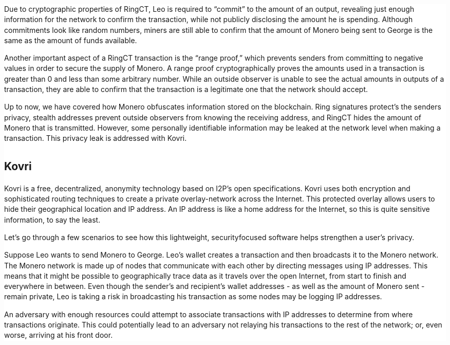 Due to cryptographic properties of RingCT, Leo is required to
“commit” to the amount of an output, revealing just enough
information for the network to confirm the transaction, while not
publicly disclosing the amount he is spending. Although
commitments look like random numbers, miners are still able to
confirm that the amount of Monero being sent to George is the same
as the amount of funds available.

Another important aspect of a RingCT transaction is the “range
proof,” which prevents senders from committing to negative values in
order to secure the supply of Monero. A range proof
cryptographically proves the amounts used in a transaction is greater
than 0 and less than some arbitrary number. While an outside
observer is unable to see the actual amounts in outputs of a
transaction, they are able to confirm that the transaction is a
legitimate one that the network should accept.

Up to now, we have covered how Monero obfuscates information
stored on the blockchain. Ring signatures protect’s the senders
privacy, stealth addresses prevent outside observers from knowing
the receiving address, and RingCT hides the amount of Monero that is
transmitted. However, some personally identifiable information may
be leaked at the network level when making a transaction. This
privacy leak is addressed with Kovri.

## Kovri

Kovri is a free, decentralized, anonymity technology based on I2P’s
open specifications. Kovri uses both encryption and sophisticated
routing techniques to create a private overlay-network across the
Internet. This protected overlay allows users to hide their
geographical location and IP address. An IP address is like a home
address for the Internet, so this is quite sensitive information, to say
the least.

Let’s go through a few scenarios to see how this lightweight, securityfocused
software helps strengthen a user’s privacy.

Suppose Leo wants to send Monero to George. Leo’s wallet creates a
transaction and then broadcasts it to the Monero network.
The Monero network is made up of nodes that communicate with
each other by directing messages using IP addresses. This means that
it might be possible to geographically trace data as it travels over the
open Internet, from start to finish and everywhere in between. Even
though the sender’s and recipient’s wallet addresses - as well as the
amount of Monero sent - remain private, Leo is taking a risk in
broadcasting his transaction as some nodes may be logging IP
addresses.

An adversary with enough resources could attempt to associate
transactions with IP addresses to determine from where transactions
originate. This could potentially lead to an adversary not relaying his
transactions to the rest of the network; or, even worse, arriving at his
front door.
